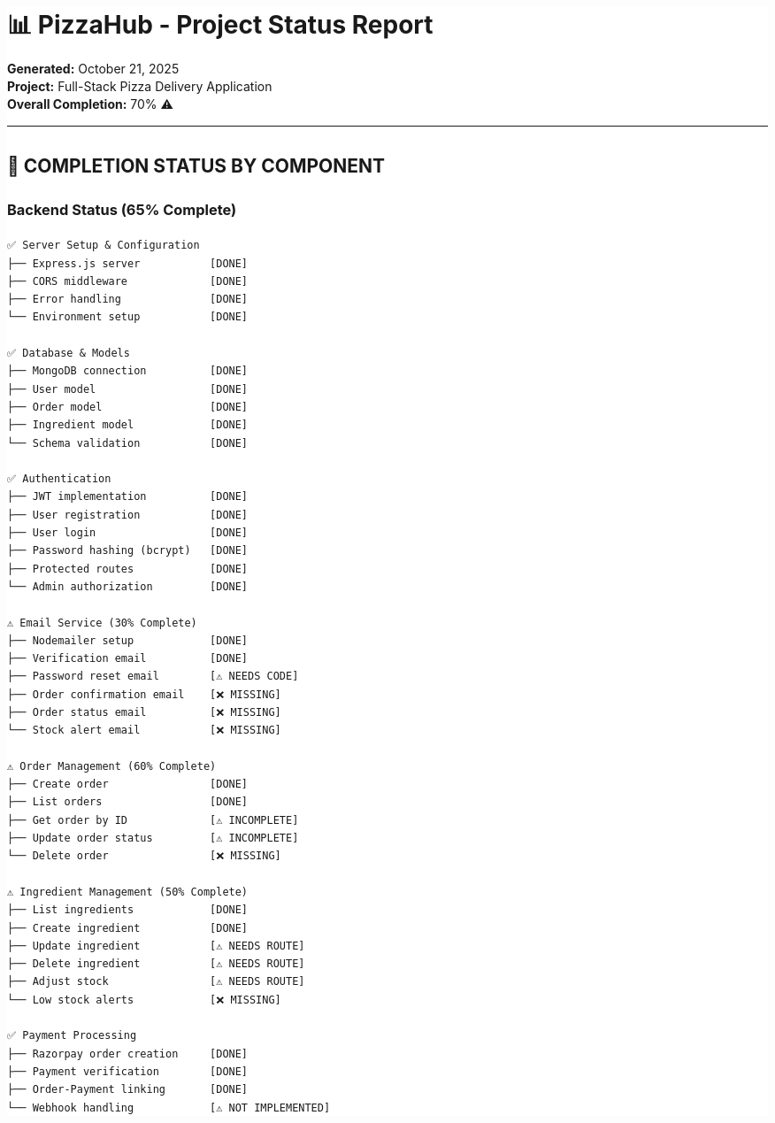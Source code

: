 # 📊 PizzaHub - Project Status Report

**Generated:** October 21, 2025  
**Project:** Full-Stack Pizza Delivery Application  
**Overall Completion:** 70% ⚠️

---

## 🎯 COMPLETION STATUS BY COMPONENT

### **Backend Status** (65% Complete)

```
✅ Server Setup & Configuration
├── Express.js server           [DONE]
├── CORS middleware             [DONE]
├── Error handling              [DONE]
└── Environment setup           [DONE]

✅ Database & Models
├── MongoDB connection          [DONE]
├── User model                  [DONE]
├── Order model                 [DONE]
├── Ingredient model            [DONE]
└── Schema validation           [DONE]

✅ Authentication
├── JWT implementation          [DONE]
├── User registration           [DONE]
├── User login                  [DONE]
├── Password hashing (bcrypt)   [DONE]
├── Protected routes            [DONE]
└── Admin authorization         [DONE]

⚠️ Email Service (30% Complete)
├── Nodemailer setup            [DONE]
├── Verification email          [DONE]
├── Password reset email        [⚠️ NEEDS CODE]
├── Order confirmation email    [❌ MISSING]
├── Order status email          [❌ MISSING]
└── Stock alert email           [❌ MISSING]

⚠️ Order Management (60% Complete)
├── Create order                [DONE]
├── List orders                 [DONE]
├── Get order by ID             [⚠️ INCOMPLETE]
├── Update order status         [⚠️ INCOMPLETE]
└── Delete order                [❌ MISSING]

⚠️ Ingredient Management (50% Complete)
├── List ingredients            [DONE]
├── Create ingredient           [DONE]
├── Update ingredient           [⚠️ NEEDS ROUTE]
├── Delete ingredient           [⚠️ NEEDS ROUTE]
├── Adjust stock                [⚠️ NEEDS ROUTE]
└── Low stock alerts            [❌ MISSING]

✅ Payment Processing
├── Razorpay order creation     [DONE]
├── Payment verification        [DONE]
├── Order-Payment linking       [DONE]
└── Webhook handling            [⚠️ NOT IMPLEMENTED]
```